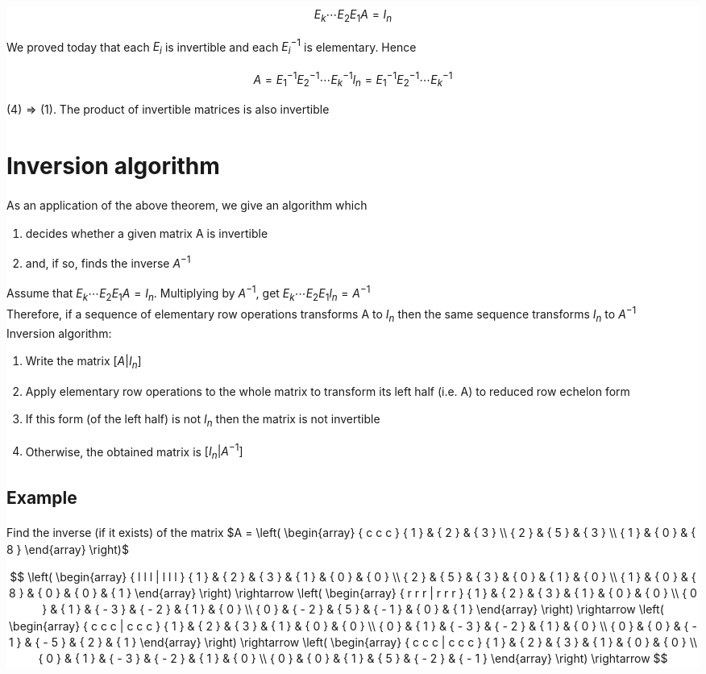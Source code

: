 $$
E_k\cdots E_2E_1A=I_n
$$

We proved today that each $E_i$ is invertible and each $E^{-1}_i$ is elementary. Hence

$$
A = E _ { 1 } ^ { - 1 } E _ { 2 } ^ { - 1 } \cdots E _ { k } ^ { - 1 } l _ { n } = E _ { 1 } ^ { - 1 } E _ { 2 } ^ { - 1 } \cdots E _ { k } ^ { - 1 }
$$

$(4)\Rightarrow (1)$. The product of invertible matrices is also
invertible

# Inversion algorithm

As an application of the above theorem, we give an algorithm which

1.  decides whether a given matrix A is invertible

2.  and, if so, finds the inverse $A^{-1}$

Assume that $E_k\cdots E_2E_1A=I_n$. Multiplying by $A^{-1}$, get
$E _ { k } \cdots E _ { 2 } E _ { 1 } l _ { n } = A ^ { - 1 }$\
Therefore, if a sequence of elementary row operations transforms A to
$I_n$ then the same sequence transforms $I_n$ to $A^{-1}$\
Inversion algorithm:

1.  Write the matrix $[A|I_n]$

2.  Apply elementary row operations to the whole matrix to transform its
    left half (i.e. A) to reduced row echelon form

3.  If this form (of the left half) is not $I_n$ then the matrix is not
    invertible

4.  Otherwise, the obtained matrix is $[I_n|A^{-1}]$

## Example

Find the inverse (if it exists) of the matrix
$A = \left( \begin{array} { c c c } { 1 } & { 2 } & { 3 } \\ { 2 } & { 5 } & { 3 } \\ { 1 } & { 0 } & { 8 } \end{array} \right)$

$$
\left( \begin{array} { l l l | l l l } { 1 } & { 2 } & { 3 } & { 1 } & { 0 } & { 0 } \\ { 2 } & { 5 } & { 3 } & { 0 } & { 1 } & { 0 } \\ { 1 } & { 0 } & { 8 } & { 0 } & { 0 } & { 1 } \end{array} \right) \rightarrow \left( \begin{array} { r r r | r r r } { 1 } & { 2 } & { 3 } & { 1 } & { 0 } & { 0 } \\ { 0 } & { 1 } & { - 3 } & { - 2 } & { 1 } & { 0 } \\ { 0 } & { - 2 } & { 5 } & { - 1 } & { 0 } & { 1 } \end{array} \right) \rightarrow \left( \begin{array} { c c c | c c c } { 1 } & { 2 } & { 3 } & { 1 } & { 0 } & { 0 } \\ { 0 } & { 1 } & { - 3 } & { - 2 } & { 1 } & { 0 } \\ { 0 } & { 0 } & { - 1 } & { - 5 } & { 2 } & { 1 } \end{array} \right) \rightarrow \left( \begin{array} { c c c | c c c } { 1 } & { 2 } & { 3 } & { 1 } & { 0 } & { 0 } \\ { 0 } & { 1 } & { - 3 } & { - 2 } & { 1 } & { 0 } \\ { 0 } & { 0 } & { 1 } & { 5 } & { - 2 } & { - 1 } \end{array} \right) \rightarrow
$$
